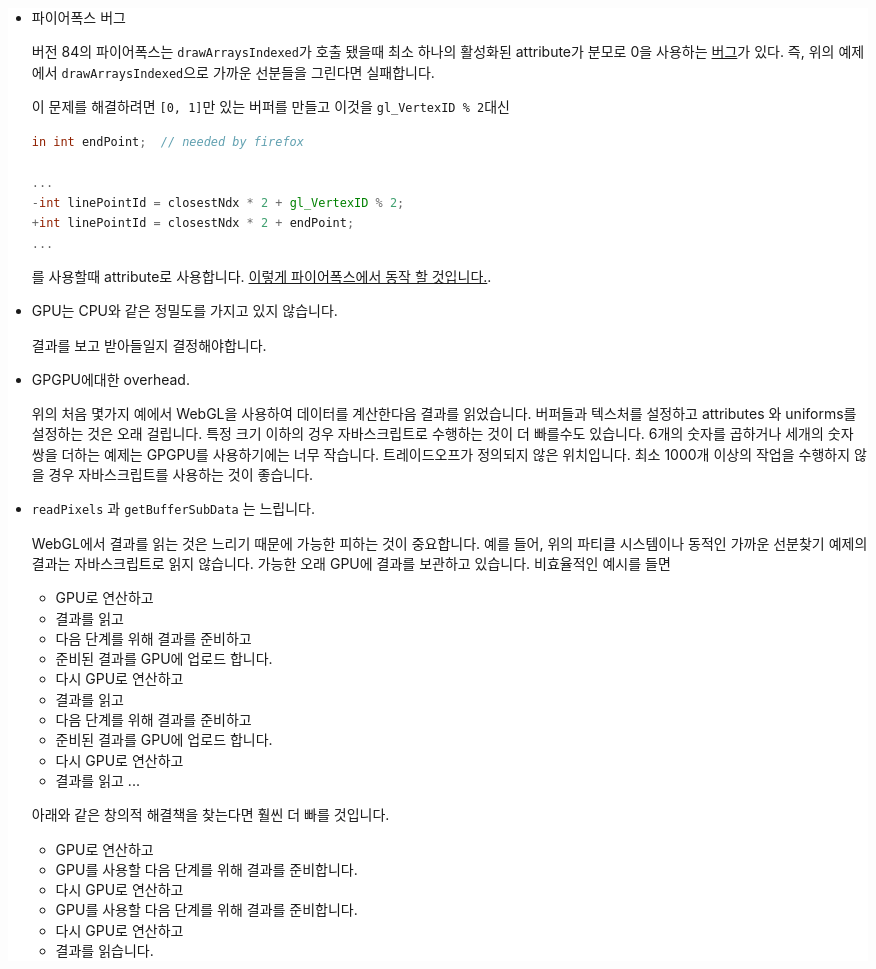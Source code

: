-   파이어폭스 버그<a id="firefox-bug"></a>

    버전 84의 파이어폭스는 `drawArraysIndexed`가 호출 됐을때 최소 하나의 활성화된 attribute가 분모로 0을 사용하는
    [버그](https://bugzilla.mozilla.org/show_bug.cgi?id=1677552)가 있다.
    즉, 위의 예제에서 `drawArraysIndexed`으로 가까운 선분들을 그린다면 실패합니다.

    이 문제를 해결하려면 `[0, 1]`만 있는 버퍼를 만들고 이것을 `gl_VertexID % 2`대신

    ```glsl
    in int endPoint;  // needed by firefox

    ...
    -int linePointId = closestNdx * 2 + gl_VertexID % 2;
    +int linePointId = closestNdx * 2 + endPoint;
    ...
    ```

    를 사용할때 attribute로 사용합니다. [이렇게 파이어폭스에서 동작 할 것입니다.](../webgl/webgl-gpgpu-closest-line-dynamic-transformfeedback-ff.html).

-   GPU는 CPU와 같은 정밀도를 가지고 있지 않습니다.

    결과를 보고 받아들일지 결정해야합니다.

-   GPGPU에대한 overhead.

    위의 처음 몇가지 예에서 WebGL을 사용하여 데이터를 계산한다음 결과를 읽었습니다.
    버퍼들과 텍스처를 설정하고 attributes 와 uniforms를 설정하는 것은 오래 걸립니다.
    특정 크기 이하의 겅우 자바스크립트로 수행하는 것이 더 빠를수도 있습니다.
    6개의 숫자를 곱하거나 세개의 숫자 쌍을 더하는 예제는 GPGPU를 사용하기에는 너무 작습니다.
    트레이드오프가 정의되지 않은 위치입니다. 최소 1000개 이상의 작업을 수행하지 않을 경우
    자바스크립트를 사용하는 것이 좋습니다.

-   `readPixels` 과 `getBufferSubData` 는 느립니다.

    WebGL에서 결과를 읽는 것은 느리기 때문에 가능한 피하는 것이 중요합니다. 예를 들어,
    위의 파티클 시스템이나 동적인 가까운 선분찾기 예제의 결과는 자바스크립트로 읽지 않습니다.
    가능한 오래 GPU에 결과를 보관하고 있습니다. 비효율적인 예시를 들면

    -   GPU로 연산하고
    -   결과를 읽고
    -   다음 단계를 위해 결과를 준비하고
    -   준비된 결과를 GPU에 업로드 합니다.
    -   다시 GPU로 연산하고
    -   결과를 읽고
    -   다음 단계를 위해 결과를 준비하고
    -   준비된 결과를 GPU에 업로드 합니다.
    -   다시 GPU로 연산하고
    -   결과를 읽고 ...

    아래와 같은 창의적 해결책을 찾는다면 훨씬 더 빠를 것입니다.

    -   GPU로 연산하고
    -   GPU를 사용할 다음 단계를 위해 결과를 준비합니다.
    -   다시 GPU로 연산하고
    -   GPU를 사용할 다음 단계를 위해 결과를 준비합니다.
    -   다시 GPU로 연산하고
    -   결과를 읽습니다.

